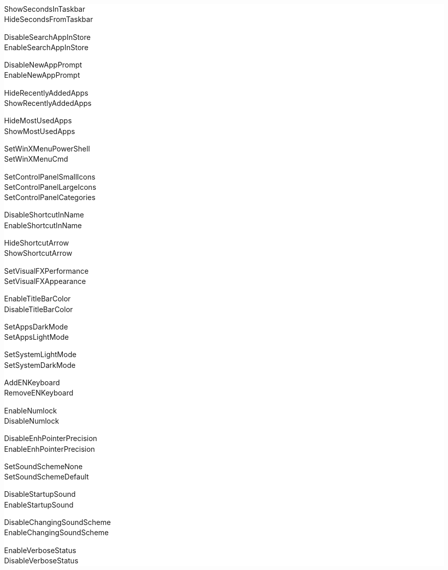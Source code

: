 ShowSecondsInTaskbar          
HideSecondsFromTaskbar

DisableSearchAppInStore         
EnableSearchAppInStore

DisableNewAppPrompt             
EnableNewAppPrompt

HideRecentlyAddedApps         
ShowRecentlyAddedApps

HideMostUsedApps              
ShowMostUsedApps

SetWinXMenuPowerShell         
SetWinXMenuCmd

SetControlPanelSmallIcons     
SetControlPanelLargeIcons     
SetControlPanelCategories

DisableShortcutInName           
EnableShortcutInName

HideShortcutArrow             
ShowShortcutArrow

SetVisualFXPerformance          
SetVisualFXAppearance

EnableTitleBarColor           
DisableTitleBarColor

SetAppsDarkMode               
SetAppsLightMode

SetSystemLightMode            
SetSystemDarkMode

AddENKeyboard                 
RemoveENKeyboard

EnableNumlock                 
DisableNumlock

DisableEnhPointerPrecision    
EnableEnhPointerPrecision

SetSoundSchemeNone            
SetSoundSchemeDefault

DisableStartupSound           
EnableStartupSound

DisableChangingSoundScheme    
EnableChangingSoundScheme

EnableVerboseStatus           
DisableVerboseStatus
